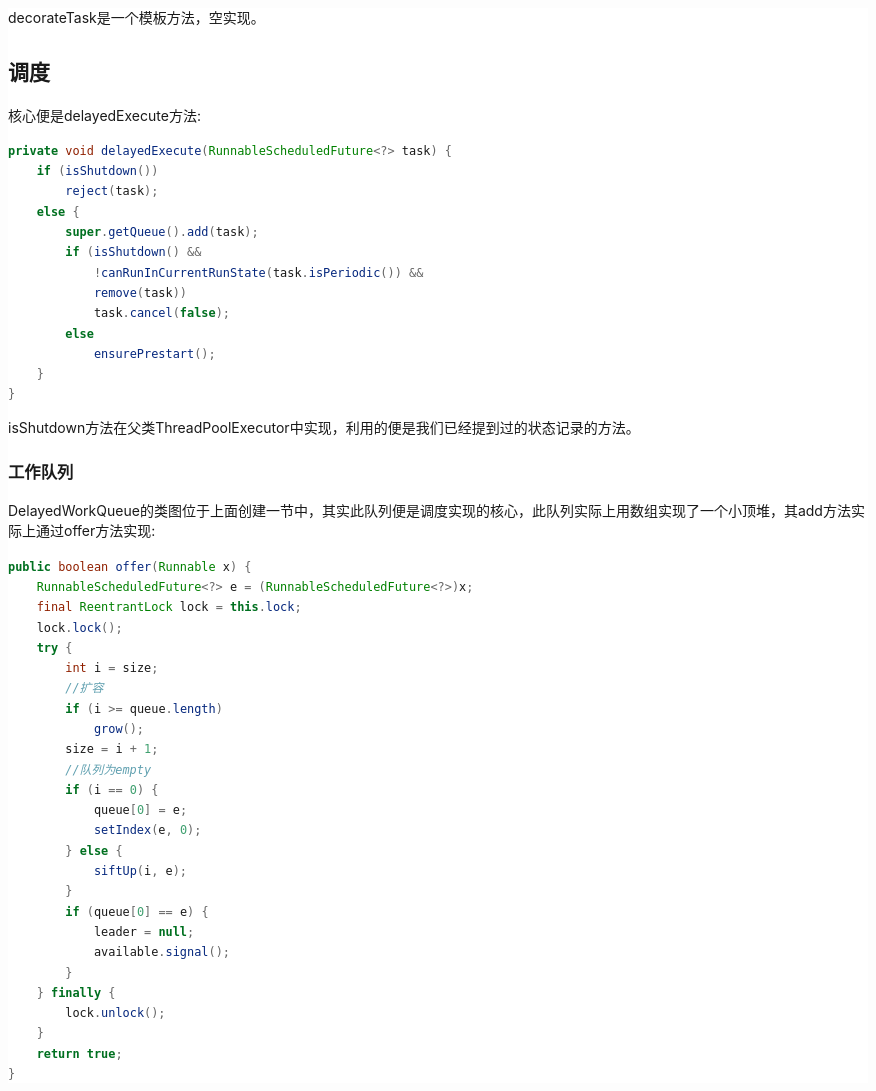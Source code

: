 decorateTask是一个模板方法，空实现。

## 调度

核心便是delayedExecute方法:

```java
private void delayedExecute(RunnableScheduledFuture<?> task) {
    if (isShutdown())
        reject(task);
    else {
        super.getQueue().add(task);
        if (isShutdown() &&
            !canRunInCurrentRunState(task.isPeriodic()) &&
            remove(task))
            task.cancel(false);
        else
            ensurePrestart();
    }
}
```

isShutdown方法在父类ThreadPoolExecutor中实现，利用的便是我们已经提到过的状态记录的方法。

### 工作队列

DelayedWorkQueue的类图位于上面创建一节中，其实此队列便是调度实现的核心，此队列实际上用数组实现了一个小顶堆，其add方法实际上通过offer方法实现:

```java
public boolean offer(Runnable x) {
    RunnableScheduledFuture<?> e = (RunnableScheduledFuture<?>)x;
    final ReentrantLock lock = this.lock;
    lock.lock();
    try {
        int i = size;
        //扩容
        if (i >= queue.length)
            grow();
        size = i + 1;
        //队列为empty
        if (i == 0) {
            queue[0] = e;
            setIndex(e, 0);
        } else {
            siftUp(i, e);
        }
        if (queue[0] == e) {
            leader = null;
            available.signal();
        }
    } finally {
        lock.unlock();
    }
    return true;
}
```
